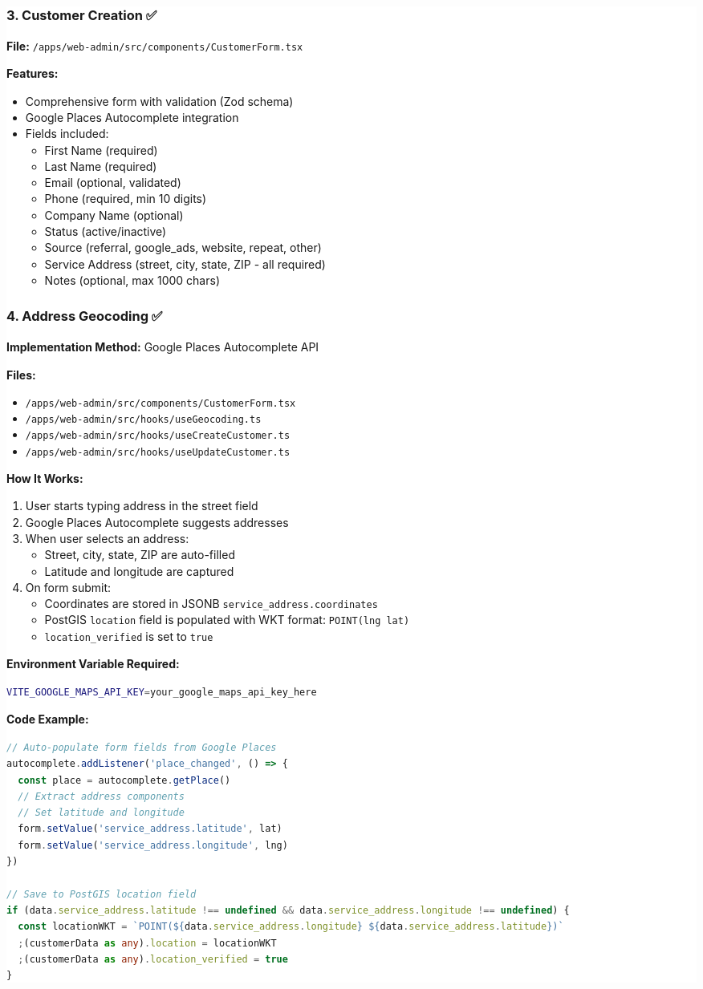 ### 3. Customer Creation ✅

**File:** `/apps/web-admin/src/components/CustomerForm.tsx`

**Features:**
- Comprehensive form with validation (Zod schema)
- Google Places Autocomplete integration
- Fields included:
  - First Name (required)
  - Last Name (required)
  - Email (optional, validated)
  - Phone (required, min 10 digits)
  - Company Name (optional)
  - Status (active/inactive)
  - Source (referral, google_ads, website, repeat, other)
  - Service Address (street, city, state, ZIP - all required)
  - Notes (optional, max 1000 chars)

### 4. Address Geocoding ✅

**Implementation Method:** Google Places Autocomplete API

**Files:**
- `/apps/web-admin/src/components/CustomerForm.tsx`
- `/apps/web-admin/src/hooks/useGeocoding.ts`
- `/apps/web-admin/src/hooks/useCreateCustomer.ts`
- `/apps/web-admin/src/hooks/useUpdateCustomer.ts`

**How It Works:**
1. User starts typing address in the street field
2. Google Places Autocomplete suggests addresses
3. When user selects an address:
   - Street, city, state, ZIP are auto-filled
   - Latitude and longitude are captured
4. On form submit:
   - Coordinates are stored in JSONB `service_address.coordinates`
   - PostGIS `location` field is populated with WKT format: `POINT(lng lat)`
   - `location_verified` is set to `true`

**Environment Variable Required:**
```bash
VITE_GOOGLE_MAPS_API_KEY=your_google_maps_api_key_here
```

**Code Example:**
```typescript
// Auto-populate form fields from Google Places
autocomplete.addListener('place_changed', () => {
  const place = autocomplete.getPlace()
  // Extract address components
  // Set latitude and longitude
  form.setValue('service_address.latitude', lat)
  form.setValue('service_address.longitude', lng)
})

// Save to PostGIS location field
if (data.service_address.latitude !== undefined && data.service_address.longitude !== undefined) {
  const locationWKT = `POINT(${data.service_address.longitude} ${data.service_address.latitude})`
  ;(customerData as any).location = locationWKT
  ;(customerData as any).location_verified = true
}
```
